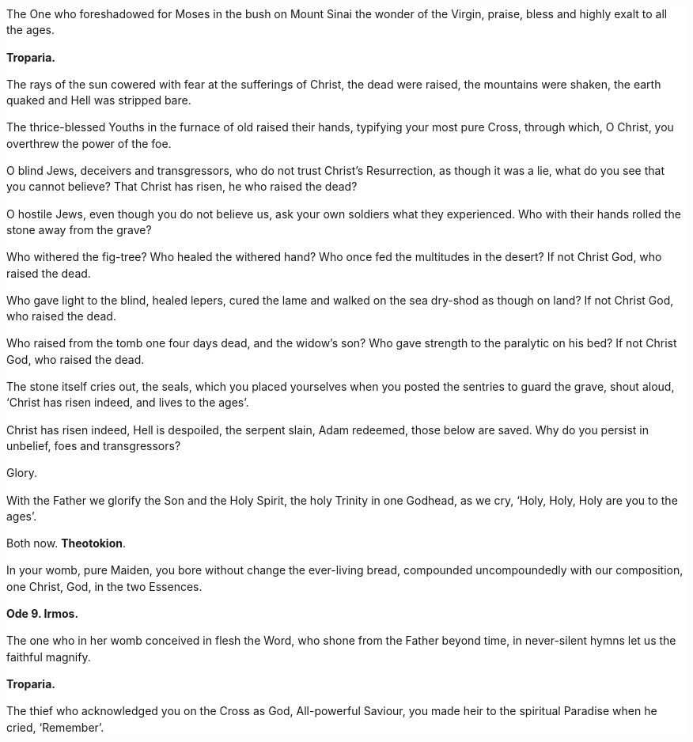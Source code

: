 The One who foreshadowed for Moses in the bush on Mount Sinai the wonder
of the Virgin, praise, bless and highly exalt to all the ages.

**Troparia.**

The rays of the sun cowered with fear at the sufferings of Christ, the
dead were raised, the mountains were shaken, the earth quaked and Hell
was stripped bare.

The thrice-blessed Youths in the furnace of old raised their hands,
typifying your most pure Cross, through which, O Christ, you overthrew
the power of the foe.

O blind Jews, deceivers and transgressors, who do not trust Christ’s
Resurrection, as though it was a lie, what do you see that you cannot
believe? That Christ has risen, he who raised the dead?

O hostile Jews, even though you do not believe us, ask your own soldiers
what they experienced. Who with their hands rolled the stone away from
the grave?

Who withered the fig-tree? Who healed the withered hand? Who once fed
the multitudes in the desert? If not Christ God, who raised the dead.

Who gave light to the blind, healed lepers, cured the lame and walked on
the sea dry-shod as though on land? If not Christ God, who raised the
dead.

Who raised from the tomb one four days dead, and the widow’s son? Who
gave strength to the paralytic on his bed? If not Christ God, who raised
the dead.

The stone itself cries out, the seals, which you placed yourselves when
you posted the sentries to guard the grave, shout aloud, ‘Christ has
risen indeed, and lives to the ages’.

Christ has risen indeed, Hell is despoiled, the serpent slain, Adam
redeemed, those below are saved. Why do you persist in unbelief, foes
and transgressors?

Glory.

With the Father we glorify the Son and the Holy Spirit, the holy Trinity
in one Godhead, as we cry, ‘Holy, Holy, Holy are you to the ages’.

Both now. **Theotokion**.

In your womb, pure Maiden, you bore without change the ever-living
bread, compounded uncompoundedly with our composition, one Christ, God,
in the two Essences.

**Ode 9. Irmos.**

The one who in her womb conceived in flesh the Word, who shone from the
Father beyond time, in never-silent hymns let us the faithful magnify.

**Troparia.**

The thief who acknowledged you on the Cross as God, All-powerful
Saviour, you made heir to the spiritual Paradise when he cried,
‘Remember’.
